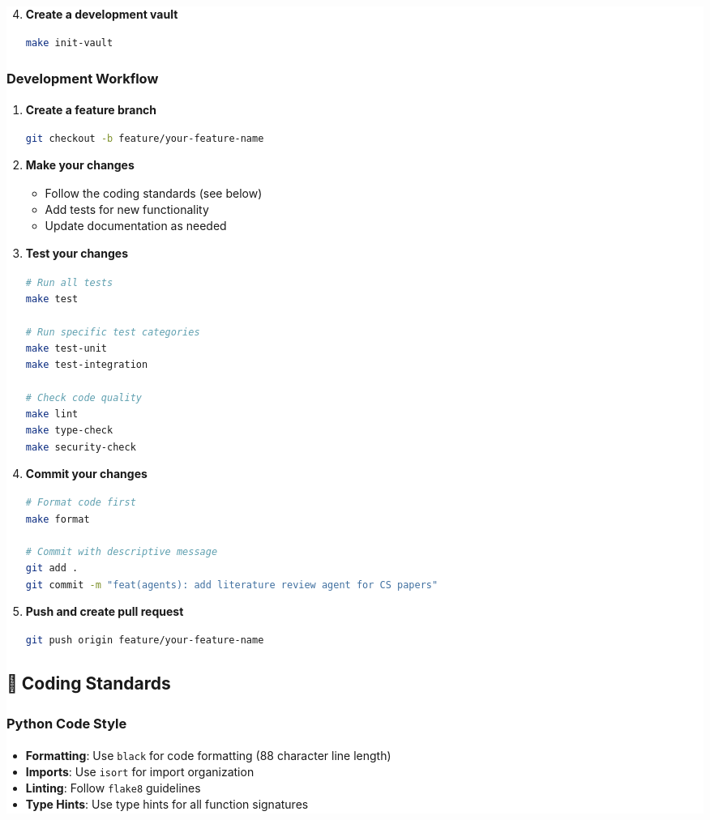 4. **Create a development vault**
   ```bash
   make init-vault
   ```

### Development Workflow

1. **Create a feature branch**
   ```bash
   git checkout -b feature/your-feature-name
   ```

2. **Make your changes**
   - Follow the coding standards (see below)
   - Add tests for new functionality
   - Update documentation as needed

3. **Test your changes**
   ```bash
   # Run all tests
   make test
   
   # Run specific test categories
   make test-unit
   make test-integration
   
   # Check code quality
   make lint
   make type-check
   make security-check
   ```

4. **Commit your changes**
   ```bash
   # Format code first
   make format
   
   # Commit with descriptive message
   git add .
   git commit -m "feat(agents): add literature review agent for CS papers"
   ```

5. **Push and create pull request**
   ```bash
   git push origin feature/your-feature-name
   ```

## 📝 Coding Standards

### Python Code Style
- **Formatting**: Use `black` for code formatting (88 character line length)
- **Imports**: Use `isort` for import organization
- **Linting**: Follow `flake8` guidelines
- **Type Hints**: Use type hints for all function signatures
